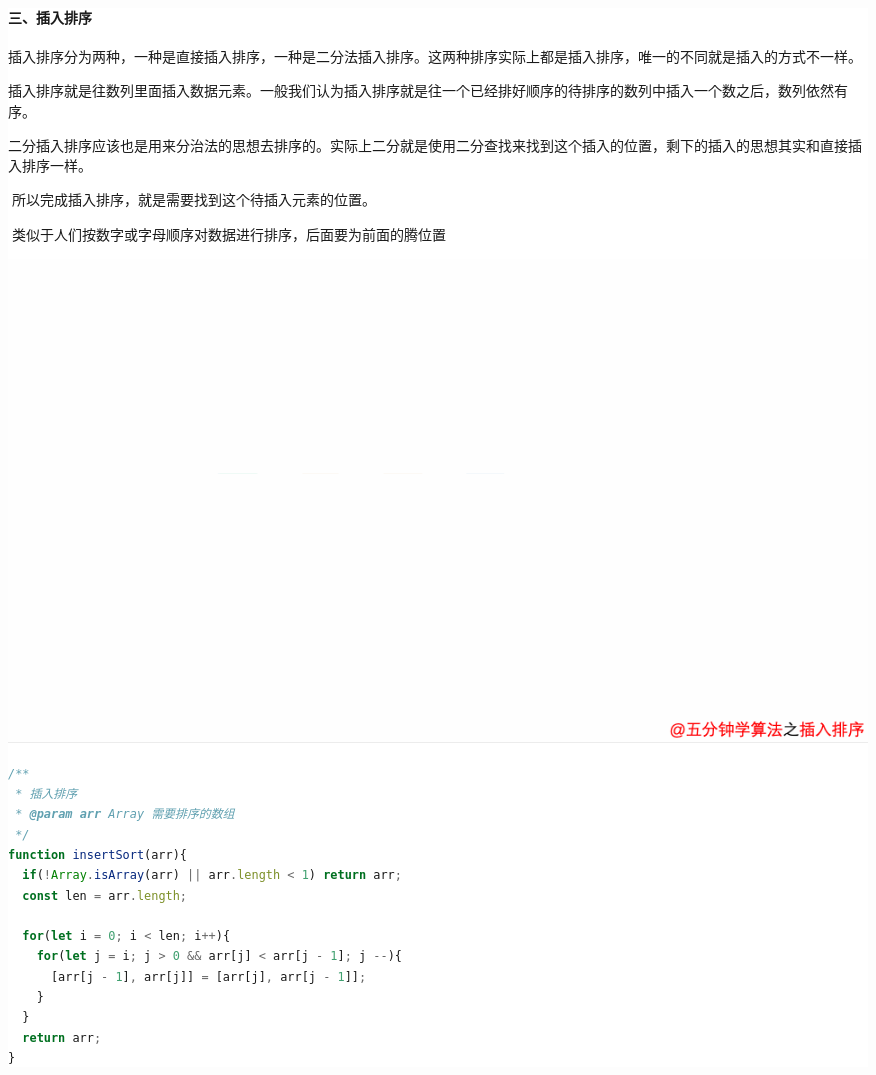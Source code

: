 #### 三、插入排序

​		插入排序分为两种，一种是直接插入排序，一种是二分法插入排序。这两种排序实际上都是插入排序，唯一的不同就是插入的方式不一样。

​		插入排序就是往数列里面插入数据元素。一般我们认为插入排序就是往一个已经排好顺序的待排序的数列中插入一个数之后，数列依然有序。

​		二分插入排序应该也是用来分治法的思想去排序的。实际上二分就是使用二分查找来找到这个插入的位置，剩下的插入的思想其实和直接插入排序一样。

​		所以完成插入排序，就是需要找到这个待插入元素的位置。

​		类似于人们按数字或字母顺序对数据进行排序，后面要为前面的腾位置

<img src="./image/插入排序.gif" alt="插入排序图" />

```javascript
/**
 * 插入排序
 * @param arr Array 需要排序的数组
 */
function insertSort(arr){
  if(!Array.isArray(arr) || arr.length < 1) return arr;
  const len = arr.length;
  
  for(let i = 0; i < len; i++){
    for(let j = i; j > 0 && arr[j] < arr[j - 1]; j --){
      [arr[j - 1], arr[j]] = [arr[j], arr[j - 1]];
    }
  }
  return arr;
}
```

